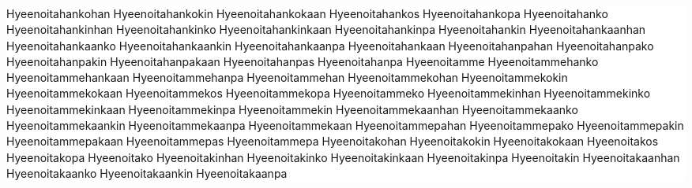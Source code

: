 Hyeenoitahankohan
Hyeenoitahankokin
Hyeenoitahankokaan
Hyeenoitahankos
Hyeenoitahankopa
Hyeenoitahanko
Hyeenoitahankinhan
Hyeenoitahankinko
Hyeenoitahankinkaan
Hyeenoitahankinpa
Hyeenoitahankin
Hyeenoitahankaanhan
Hyeenoitahankaanko
Hyeenoitahankaankin
Hyeenoitahankaanpa
Hyeenoitahankaan
Hyeenoitahanpahan
Hyeenoitahanpako
Hyeenoitahanpakin
Hyeenoitahanpakaan
Hyeenoitahanpas
Hyeenoitahanpa
Hyeenoitamme
Hyeenoitammehanko
Hyeenoitammehankaan
Hyeenoitammehanpa
Hyeenoitammehan
Hyeenoitammekohan
Hyeenoitammekokin
Hyeenoitammekokaan
Hyeenoitammekos
Hyeenoitammekopa
Hyeenoitammeko
Hyeenoitammekinhan
Hyeenoitammekinko
Hyeenoitammekinkaan
Hyeenoitammekinpa
Hyeenoitammekin
Hyeenoitammekaanhan
Hyeenoitammekaanko
Hyeenoitammekaankin
Hyeenoitammekaanpa
Hyeenoitammekaan
Hyeenoitammepahan
Hyeenoitammepako
Hyeenoitammepakin
Hyeenoitammepakaan
Hyeenoitammepas
Hyeenoitammepa
Hyeenoitakohan
Hyeenoitakokin
Hyeenoitakokaan
Hyeenoitakos
Hyeenoitakopa
Hyeenoitako
Hyeenoitakinhan
Hyeenoitakinko
Hyeenoitakinkaan
Hyeenoitakinpa
Hyeenoitakin
Hyeenoitakaanhan
Hyeenoitakaanko
Hyeenoitakaankin
Hyeenoitakaanpa